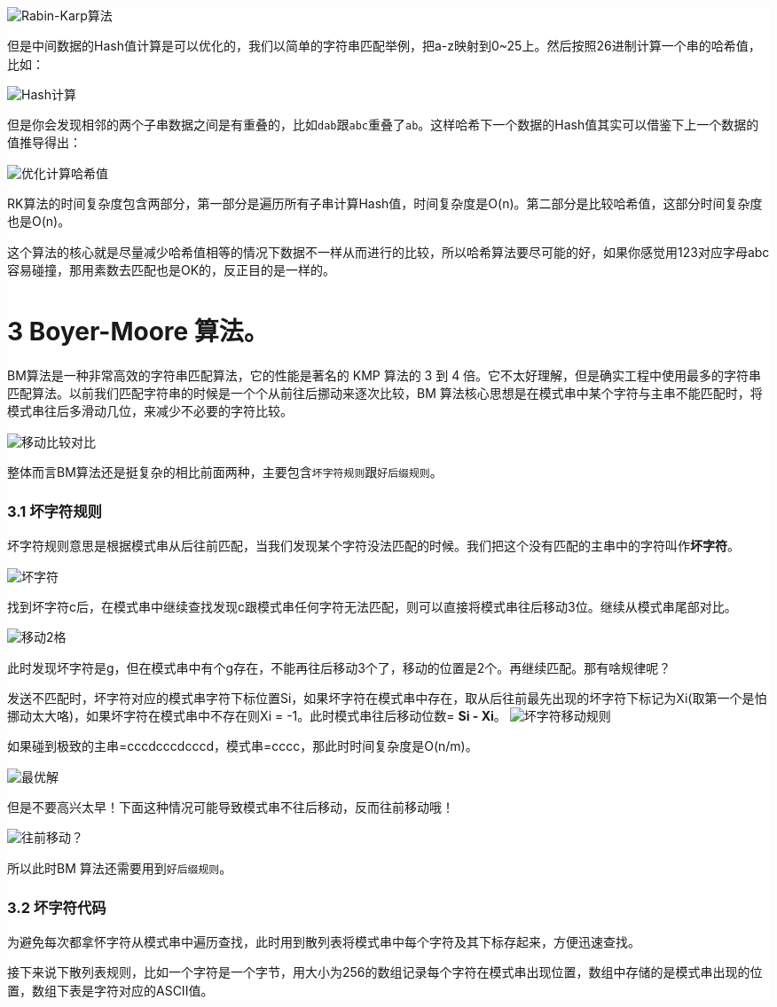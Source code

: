 ![Rabin-Karp算法](https://img-blog.csdnimg.cn/20210223172122496.png)

但是中间数据的Hash值计算是可以优化的，我们以简单的字符串匹配举例，把a-z映射到0~25上。然后按照26进制计算一个串的哈希值，比如：

![Hash计算](https://img-blog.csdnimg.cn/20210223173530188.png)

但是你会发现相邻的两个子串数据之间是有重叠的，比如`dab`跟`abc`重叠了`ab`。这样哈希下一个数据的Hash值其实可以借鉴下上一个数据的值推导得出：

![优化计算哈希值](https://img-blog.csdnimg.cn/20210223173943450.png)

RK算法的时间复杂度包含两部分，第一部分是遍历所有子串计算Hash值，时间复杂度是O(n)。第二部分是比较哈希值，这部分时间复杂度也是O(n)。

这个算法的核心就是尽量减少哈希值相等的情况下数据不一样从而进行的比较，所以哈希算法要尽可能的好，如果你感觉用123对应字母abc容易碰撞，那用素数去匹配也是OK的，反正目的是一样的。

# 3 Boyer-Moore 算法。

BM算法是一种非常高效的字符串匹配算法，它的性能是著名的 KMP 算法的 3 到 4 倍。它不太好理解，但是确实工程中使用最多的字符串匹配算法。以前我们匹配字符串的时候是一个个从前往后挪动来逐次比较，BM 算法核心思想是在模式串中某个字符与主串不能匹配时，将模式串往后多滑动几位，来减少不必要的字符比较。

![移动比较对比](https://img-blog.csdnimg.cn/20210223192203418.png)

整体而言BM算法还是挺复杂的相比前面两种，主要包含`坏字符规则`跟`好后缀规则`。

### 3.1 坏字符规则
坏字符规则意思是根据模式串从后往前匹配，当我们发现某个字符没法匹配的时候。我们把这个没有匹配的主串中的字符叫作**坏字符**。

![坏字符](https://img-blog.csdnimg.cn/20210223194416730.png)

找到坏字符c后，在模式串中继续查找发现c跟模式串任何字符无法匹配，则可以直接将模式串往后移动3位。继续从模式串尾部对比。

![移动2格](https://img-blog.csdnimg.cn/20210223194633703.png)

此时发现坏字符是g，但在模式串中有个g存在，不能再往后移动3个了，移动的位置是2个。再继续匹配。那有啥规律呢？

发送不匹配时，坏字符对应的模式串字符下标位置Si，如果坏字符在模式串中存在，取从后往前最先出现的坏字符下标记为Xi(取第一个是怕挪动太大咯)，如果坏字符在模式串中不存在则Xi = -1。此时模式串往后移动位数= **Si - Xi**。
![坏字符移动规则](https://img-blog.csdnimg.cn/20210223195432785.png)

如果碰到极致的主串=cccdcccdcccd，模式串=cccc，那此时时间复杂度是O(n/m)。

![最优解](https://img-blog.csdnimg.cn/20210223200259746.png)

但是不要高兴太早！下面这种情况可能导致模式串不往后移动，反而往前移动哦！

![往前移动？](https://img-blog.csdnimg.cn/20210223200639680.png)

所以此时BM 算法还需要用到`好后缀规则`。

### 3.2 坏字符代码
为避免每次都拿怀字符从模式串中遍历查找，此时用到散列表将模式串中每个字符及其下标存起来，方便迅速查找。

接下来说下散列表规则，比如一个字符是一个字节，用大小为256的数组记录每个字符在模式串出现位置，数组中存储的是模式串出现的位置，数组下表是字符对应的ASCII值。
